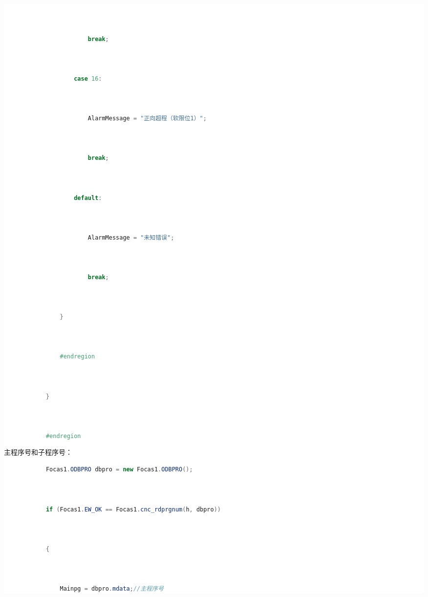 ```cs



                        break;



                    case 16:



                        AlarmMessage = "正向超程（软限位1）";



                        break;



                    default:



                        AlarmMessage = "未知错误";



                        break;



                }



                #endregion



            }



            #endregion
```

主程序号和子程序号：



```cs
            Focas1.ODBPRO dbpro = new Focas1.ODBPRO();



            if (Focas1.EW_OK == Focas1.cnc_rdprgnum(h, dbpro))



            {



                Mainpg = dbpro.mdata;//主程序号

```